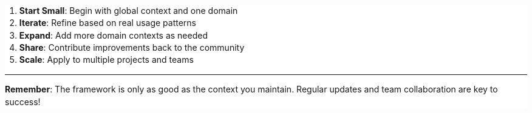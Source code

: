 1. **Start Small**: Begin with global context and one domain
2. **Iterate**: Refine based on real usage patterns
3. **Expand**: Add more domain contexts as needed
4. **Share**: Contribute improvements back to the community
5. **Scale**: Apply to multiple projects and teams

---

**Remember**: The framework is only as good as the context you maintain. Regular updates and team collaboration are key to success!
